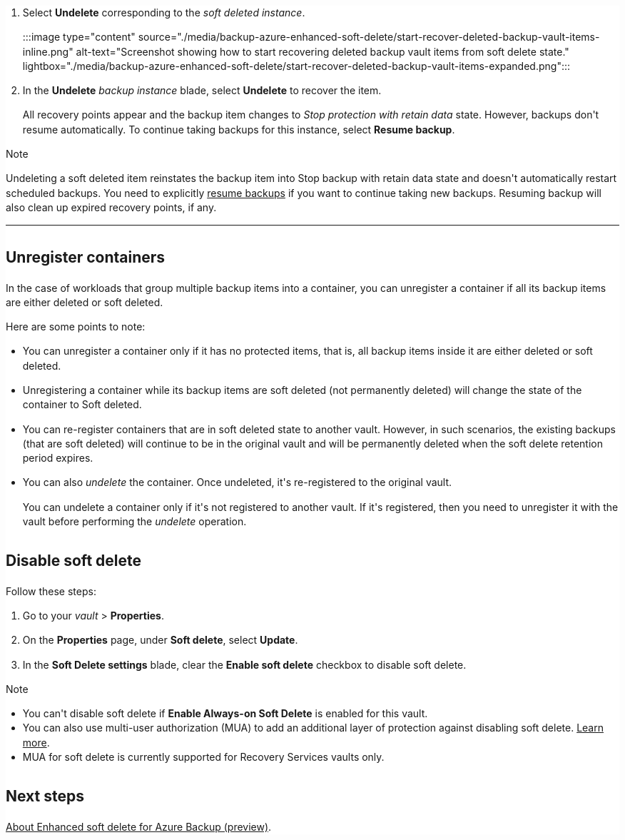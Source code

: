 1. Select **Undelete** corresponding to the *soft deleted instance*.

   :::image type="content" source="./media/backup-azure-enhanced-soft-delete/start-recover-deleted-backup-vault-items-inline.png" alt-text="Screenshot showing how to start recovering deleted backup vault items from soft delete state." lightbox="./media/backup-azure-enhanced-soft-delete/start-recover-deleted-backup-vault-items-expanded.png":::

1. In the **Undelete** *backup instance* blade, select **Undelete** to recover the item.

   All recovery points appear and the backup item changes to *Stop protection with retain data* state. However, backups don't resume automatically. To continue taking backups for this instance, select **Resume backup**.

>[!Note]
>Undeleting a soft deleted item reinstates the backup item into Stop backup with retain data state and doesn't automatically restart scheduled backups. You need to explicitly [resume backups](backup-azure-manage-vms.md#resume-protection-of-a-vm) if you want to continue taking new backups. Resuming backup will also clean up expired recovery points, if any. 

---

## Unregister containers 

In the case of workloads that group multiple backup items into a container, you can unregister a container if all its backup items are either deleted or soft deleted. 

Here are some points to note:

- You can unregister a container only if it has no protected items, that is, all backup items inside it are either deleted or soft deleted. 

- Unregistering a container while its backup items are soft deleted (not permanently deleted) will change the state of the container to Soft deleted. 

- You can re-register containers that are in soft deleted state to another vault. However, in such scenarios, the existing backups (that are soft deleted) will continue to be in the original vault and will be permanently deleted when the soft delete retention period expires. 

- You can also *undelete* the container. Once undeleted, it's re-registered to the original vault.

  You can undelete a container only if it's not registered to another vault. If it's registered, then you need to unregister it with the vault before performing the *undelete* operation.

## Disable soft delete

Follow these steps:

1. Go to your *vault* > **Properties**.

1. On the **Properties** page, under **Soft delete**, select **Update**.
1. In the **Soft Delete settings** blade, clear the **Enable soft delete** checkbox to disable soft delete. 

>[!Note]
>- You can't disable soft delete if **Enable Always-on Soft Delete** is enabled for this vault.
>- You can also use multi-user authorization (MUA) to add an additional layer of protection against disabling soft delete. [Learn more](multi-user-authorization-concept.md).
>- MUA for soft delete is currently supported for Recovery Services vaults only.

## Next steps

[About Enhanced soft delete for Azure Backup (preview)](backup-azure-enhanced-soft-delete-about.md).